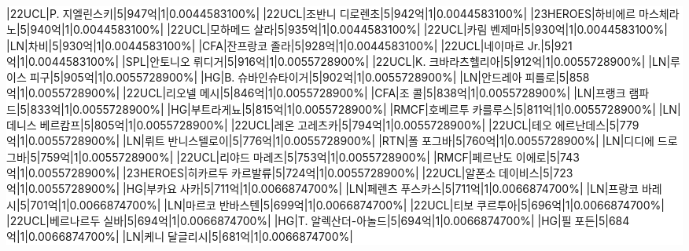 |22UCL|P. 지엘린스키|5|947억|1|0.0044583100%|
|22UCL|조반니 디로렌초|5|942억|1|0.0044583100%|
|23HEROES|하비에르 마스체라노|5|940억|1|0.0044583100%|
|22UCL|모하메드 살라|5|935억|1|0.0044583100%|
|22UCL|카림 벤제마|5|930억|1|0.0044583100%|
|LN|차비|5|930억|1|0.0044583100%|
|CFA|잔프랑코 졸라|5|928억|1|0.0044583100%|
|22UCL|네이마르 Jr.|5|921억|1|0.0044583100%|
|SPL|안토니오 뤼디거|5|916억|1|0.0055728900%|
|22UCL|K. 크바라츠헬리아|5|912억|1|0.0055728900%|
|LN|루이스 피구|5|905억|1|0.0055728900%|
|HG|B. 슈바인슈타이거|5|902억|1|0.0055728900%|
|LN|안드레아 피를로|5|858억|1|0.0055728900%|
|22UCL|리오넬 메시|5|846억|1|0.0055728900%|
|CFA|조 콜|5|838억|1|0.0055728900%|
|LN|프랭크 램파드|5|833억|1|0.0055728900%|
|HG|부트라게뇨|5|815억|1|0.0055728900%|
|RMCF|호베르투 카를루스|5|811억|1|0.0055728900%|
|LN|데니스 베르캄프|5|805억|1|0.0055728900%|
|22UCL|레온 고레츠카|5|794억|1|0.0055728900%|
|22UCL|테오 에르난데스|5|779억|1|0.0055728900%|
|LN|뤼트 반니스텔로이|5|776억|1|0.0055728900%|
|RTN|폴 포그바|5|760억|1|0.0055728900%|
|LN|디디에 드로그바|5|759억|1|0.0055728900%|
|22UCL|리야드 마레즈|5|753억|1|0.0055728900%|
|RMCF|페르난도 이에로|5|743억|1|0.0055728900%|
|23HEROES|히카르두 카르발류|5|724억|1|0.0055728900%|
|22UCL|알폰소 데이비스|5|723억|1|0.0055728900%|
|HG|부카요 사카|5|711억|1|0.0066874700%|
|LN|페렌츠 푸스카스|5|711억|1|0.0066874700%|
|LN|프랑코 바레시|5|701억|1|0.0066874700%|
|LN|마르코 반바스텐|5|699억|1|0.0066874700%|
|22UCL|티보 쿠르투아|5|696억|1|0.0066874700%|
|22UCL|베르나르두 실바|5|694억|1|0.0066874700%|
|HG|T. 알렉산더-아놀드|5|694억|1|0.0066874700%|
|HG|필 포든|5|684억|1|0.0066874700%|
|LN|케니 달글리시|5|681억|1|0.0066874700%|